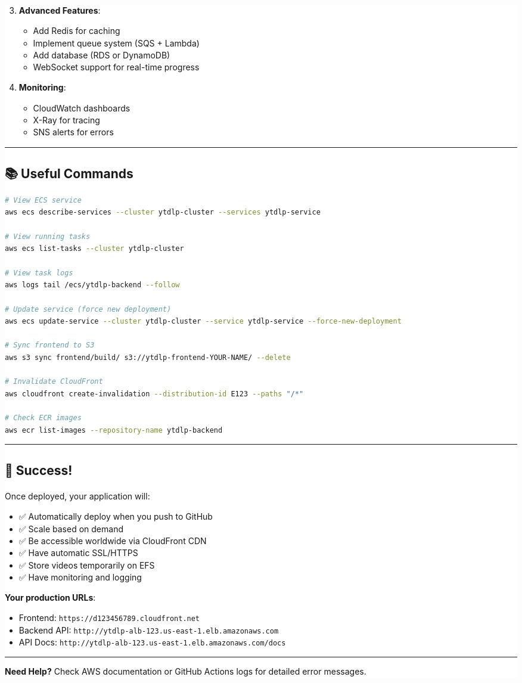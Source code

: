 3. **Advanced Features**:
   - Add Redis for caching
   - Implement queue system (SQS + Lambda)
   - Add database (RDS or DynamoDB)
   - WebSocket support for real-time progress

4. **Monitoring**:
   - CloudWatch dashboards
   - X-Ray for tracing
   - SNS alerts for errors

---

## 📚 Useful Commands

```bash
# View ECS service
aws ecs describe-services --cluster ytdlp-cluster --services ytdlp-service

# View running tasks
aws ecs list-tasks --cluster ytdlp-cluster

# View task logs
aws logs tail /ecs/ytdlp-backend --follow

# Update service (force new deployment)
aws ecs update-service --cluster ytdlp-cluster --service ytdlp-service --force-new-deployment

# Sync frontend to S3
aws s3 sync frontend/build/ s3://ytdlp-frontend-YOUR-NAME/ --delete

# Invalidate CloudFront
aws cloudfront create-invalidation --distribution-id E123 --paths "/*"

# Check ECR images
aws ecr list-images --repository-name ytdlp-backend
```

---

## 🎉 Success!

Once deployed, your application will:
- ✅ Automatically deploy when you push to GitHub
- ✅ Scale based on demand
- ✅ Be accessible worldwide via CloudFront CDN
- ✅ Have automatic SSL/HTTPS
- ✅ Store videos temporarily on EFS
- ✅ Have monitoring and logging

**Your production URLs**:
- Frontend: `https://d123456789.cloudfront.net`
- Backend API: `http://ytdlp-alb-123.us-east-1.elb.amazonaws.com`
- API Docs: `http://ytdlp-alb-123.us-east-1.elb.amazonaws.com/docs`

---

**Need Help?** Check AWS documentation or GitHub Actions logs for detailed error messages.
